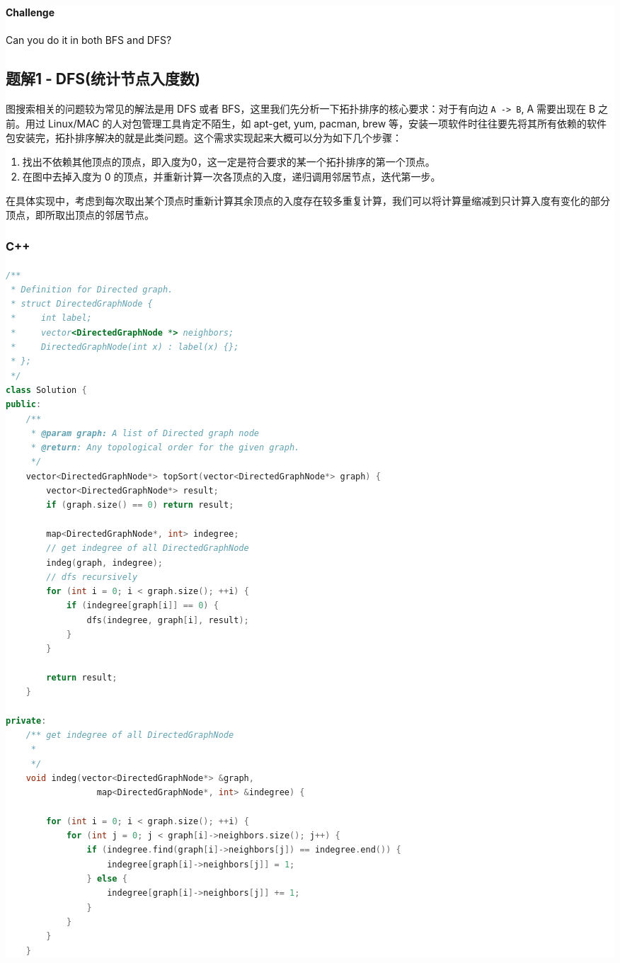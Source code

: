 #### Challenge

Can you do it in both BFS and DFS?

## 题解1 - DFS\(统计节点入度数\)

图搜索相关的问题较为常见的解法是用 DFS 或者 BFS，这里我们先分析一下拓扑排序的核心要求：对于有向边 `A -> B`, A 需要出现在 B 之前。用过 Linux/MAC 的人对包管理工具肯定不陌生，如 apt-get, yum, pacman, brew 等，安装一项软件时往往要先将其所有依赖的软件包安装完，拓扑排序解决的就是此类问题。这个需求实现起来大概可以分为如下几个步骤：

1. 找出不依赖其他顶点的顶点，即入度为0，这一定是符合要求的某一个拓扑排序的第一个顶点。
2. 在图中去掉入度为 0 的顶点，并重新计算一次各顶点的入度，递归调用邻居节点，迭代第一步。

在具体实现中，考虑到每次取出某个顶点时重新计算其余顶点的入度存在较多重复计算，我们可以将计算量缩减到只计算入度有变化的部分顶点，即所取出顶点的邻居节点。

### C++

```cpp
/**
 * Definition for Directed graph.
 * struct DirectedGraphNode {
 *     int label;
 *     vector<DirectedGraphNode *> neighbors;
 *     DirectedGraphNode(int x) : label(x) {};
 * };
 */
class Solution {
public:
    /**
     * @param graph: A list of Directed graph node
     * @return: Any topological order for the given graph.
     */
    vector<DirectedGraphNode*> topSort(vector<DirectedGraphNode*> graph) {
        vector<DirectedGraphNode*> result;
        if (graph.size() == 0) return result;

        map<DirectedGraphNode*, int> indegree;
        // get indegree of all DirectedGraphNode
        indeg(graph, indegree);
        // dfs recursively
        for (int i = 0; i < graph.size(); ++i) {
            if (indegree[graph[i]] == 0) {
                dfs(indegree, graph[i], result);
            }
        }

        return result;
    }

private:
    /** get indegree of all DirectedGraphNode
     *
     */
    void indeg(vector<DirectedGraphNode*> &graph,
                  map<DirectedGraphNode*, int> &indegree) {

        for (int i = 0; i < graph.size(); ++i) {
            for (int j = 0; j < graph[i]->neighbors.size(); j++) {
                if (indegree.find(graph[i]->neighbors[j]) == indegree.end()) {
                    indegree[graph[i]->neighbors[j]] = 1;
                } else {
                    indegree[graph[i]->neighbors[j]] += 1;
                }
            }
        }
    }
```